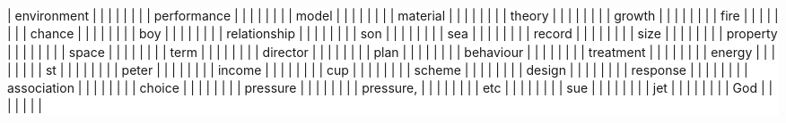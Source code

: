 | environment 	|  	|  	|  	|  	|  	|  	|
| performance 	|  	|  	|  	|  	|  	|  	|
| model 	|  	|  	|  	|  	|  	|  	|
| material 	|  	|  	|  	|  	|  	|  	|
| theory 	|  	|  	|  	|  	|  	|  	|
| growth 	|  	|  	|  	|  	|  	|  	|
| fire 	|  	|  	|  	|  	|  	|  	|
| chance 	|  	|  	|  	|  	|  	|  	|
| boy 	|  	|  	|  	|  	|  	|  	|
| relationship 	|  	|  	|  	|  	|  	|  	|
| son 	|  	|  	|  	|  	|  	|  	|
| sea 	|  	|  	|  	|  	|  	|  	|
| record 	|  	|  	|  	|  	|  	|  	|
| size 	|  	|  	|  	|  	|  	|  	|
| property 	|  	|  	|  	|  	|  	|  	|
| space 	|  	|  	|  	|  	|  	|  	|
| term 	|  	|  	|  	|  	|  	|  	|
| director 	|  	|  	|  	|  	|  	|  	|
| plan 	|  	|  	|  	|  	|  	|  	|
| behaviour 	|  	|  	|  	|  	|  	|  	|
| treatment 	|  	|  	|  	|  	|  	|  	|
| energy 	|  	|  	|  	|  	|  	|  	|
| st 	|  	|  	|  	|  	|  	|  	|
| peter 	|  	|  	|  	|  	|  	|  	|
| income 	|  	|  	|  	|  	|  	|  	|
| cup 	|  	|  	|  	|  	|  	|  	|
| scheme 	|  	|  	|  	|  	|  	|  	|
| design 	|  	|  	|  	|  	|  	|  	|
| response 	|  	|  	|  	|  	|  	|  	|
| association 	|  	|  	|  	|  	|  	|  	|
| choice 	|  	|  	|  	|  	|  	|  	|
| pressure 	|  	|  	|  	|  	|  	|  	|
| pressure, 	|  	|  	|  	|  	|  	|  	|
| etc 	|  	|  	|  	|  	|  	|  	|
| sue 	|  	|  	|  	|  	|  	|  	|
| jet 	|  	|  	|  	|  	|  	|  	|
| God 	|  	|  	|  	|  	|  	|  	|
